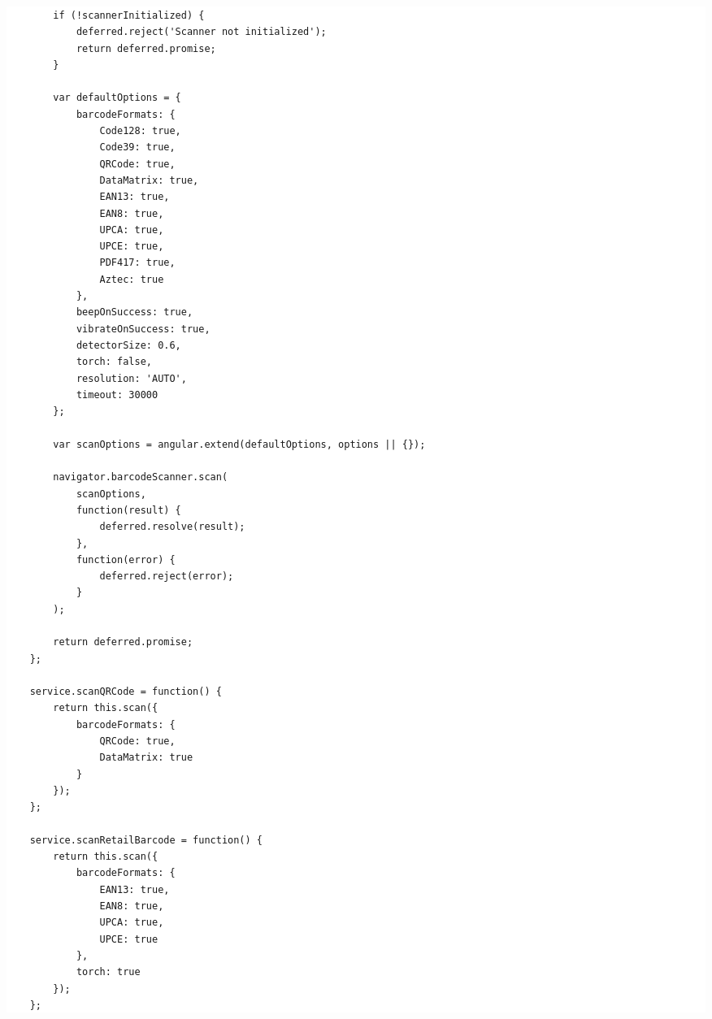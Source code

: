            if (!scannerInitialized) {
                deferred.reject('Scanner not initialized');
                return deferred.promise;
            }
            
            var defaultOptions = {
                barcodeFormats: {
                    Code128: true,
                    Code39: true,
                    QRCode: true,
                    DataMatrix: true,
                    EAN13: true,
                    EAN8: true,
                    UPCA: true,
                    UPCE: true,
                    PDF417: true,
                    Aztec: true
                },
                beepOnSuccess: true,
                vibrateOnSuccess: true,
                detectorSize: 0.6,
                torch: false,
                resolution: 'AUTO',
                timeout: 30000
            };
            
            var scanOptions = angular.extend(defaultOptions, options || {});
            
            navigator.barcodeScanner.scan(
                scanOptions,
                function(result) {
                    deferred.resolve(result);
                },
                function(error) {
                    deferred.reject(error);
                }
            );
            
            return deferred.promise;
        };
        
        service.scanQRCode = function() {
            return this.scan({
                barcodeFormats: {
                    QRCode: true,
                    DataMatrix: true
                }
            });
        };
        
        service.scanRetailBarcode = function() {
            return this.scan({
                barcodeFormats: {
                    EAN13: true,
                    EAN8: true,
                    UPCA: true,
                    UPCE: true
                },
                torch: true
            });
        };
        